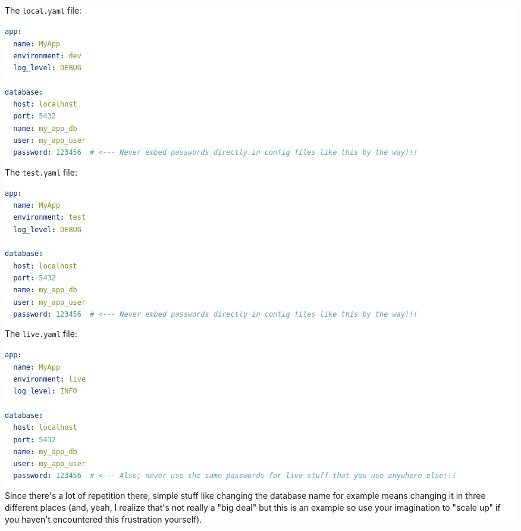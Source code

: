 The `local.yaml` file:

```yaml
app:
  name: MyApp
  environment: dev
  log_level: DEBUG

database:
  host: localhost
  port: 5432
  name: my_app_db
  user: my_app_user
  password: 123456  # <--- Never embed passwords directly in config files like this by the way!!!
```

The `test.yaml` file:

```yaml
app:
  name: MyApp
  environment: test
  log_level: DEBUG

database:
  host: localhost
  port: 5432
  name: my_app_db
  user: my_app_user
  password: 123456  # <--- Never embed passwords directly in config files like this by the way!!!
```

The `live.yaml` file:

```yaml
app:
  name: MyApp
  environment: live
  log_level: INFO

database:
  host: localhost
  port: 5432
  name: my_app_db
  user: my_app_user
  password: 123456  # <--- Also; never use the same passwords for live stuff that you use anywhere else!!! 
```

Since there's a lot of repetition there, simple stuff like changing the database name for example means changing it in
three different places (and, yeah, I realize that's not really a "big deal" but this is an example so use your
imagination to "scale up" if you haven't encountered this frustration yourself).
